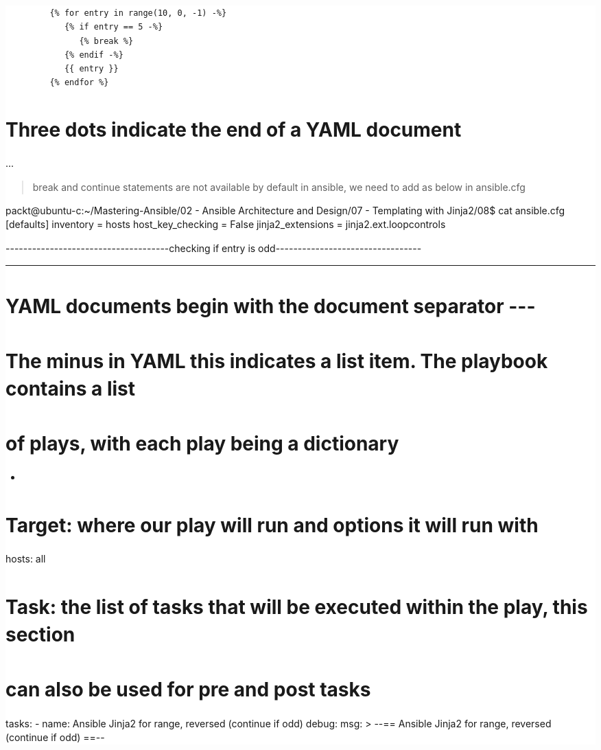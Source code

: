              {% for entry in range(10, 0, -1) -%}
                {% if entry == 5 -%}
                   {% break %}
                {% endif -%}
                {{ entry }}
             {% endfor %}

# Three dots indicate the end of a YAML document
...

> break and continue statements are not available by default in ansible, we need to add as below in ansible.cfg

packt@ubuntu-c:~/Mastering-Ansible/02 - Ansible Architecture and Design/07 - Templating with Jinja2/08$ cat ansible.cfg
[defaults]
inventory = hosts
host_key_checking = False
jinja2_extensions = jinja2.ext.loopcontrols


-------------------------------------checking if entry is odd---------------------------------

---
# YAML documents begin with the document separator ---

# The minus in YAML this indicates a list item.  The playbook contains a list
# of plays, with each play being a dictionary
-

  # Target: where our play will run and options it will run with
  hosts: all

  # Task: the list of tasks that will be executed within the play, this section
  # can also be used for pre and post tasks
  tasks:
    - name: Ansible Jinja2 for range, reversed (continue if odd)
      debug:
        msg: >
             --== Ansible Jinja2 for range, reversed (continue if odd) ==--
